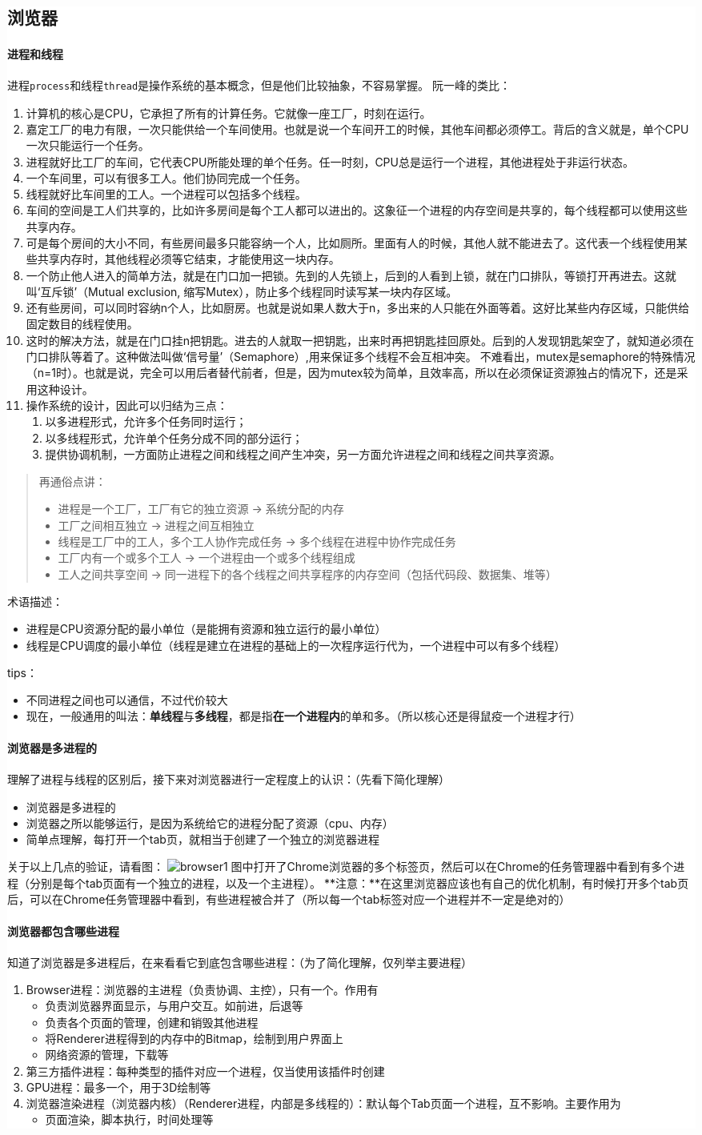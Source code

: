 ## 浏览器

#### 进程和线程
进程`process`和线程`thread`是操作系统的基本概念，但是他们比较抽象，不容易掌握。
阮一峰的类比：
1. 计算机的核心是CPU，它承担了所有的计算任务。它就像一座工厂，时刻在运行。
2. 嘉定工厂的电力有限，一次只能供给一个车间使用。也就是说一个车间开工的时候，其他车间都必须停工。背后的含义就是，单个CPU一次只能运行一个任务。
3. 进程就好比工厂的车间，它代表CPU所能处理的单个任务。任一时刻，CPU总是运行一个进程，其他进程处于非运行状态。
4. 一个车间里，可以有很多工人。他们协同完成一个任务。
5. 线程就好比车间里的工人。一个进程可以包括多个线程。
6. 车间的空间是工人们共享的，比如许多房间是每个工人都可以进出的。这象征一个进程的内存空间是共享的，每个线程都可以使用这些共享内存。
7. 可是每个房间的大小不同，有些房间最多只能容纳一个人，比如厕所。里面有人的时候，其他人就不能进去了。这代表一个线程使用某些共享内存时，其他线程必须等它结束，才能使用这一块内存。
8. 一个防止他人进入的简单方法，就是在门口加一把锁。先到的人先锁上，后到的人看到上锁，就在门口排队，等锁打开再进去。这就叫‘互斥锁’（Mutual exclusion, 缩写Mutex），防止多个线程同时读写某一块内存区域。
9. 还有些房间，可以同时容纳n个人，比如厨房。也就是说如果人数大于n，多出来的人只能在外面等着。这好比某些内存区域，只能供给固定数目的线程使用。
10. 这时的解决方法，就是在门口挂n把钥匙。进去的人就取一把钥匙，出来时再把钥匙挂回原处。后到的人发现钥匙架空了，就知道必须在门口排队等着了。这种做法叫做‘信号量’（Semaphore）,用来保证多个线程不会互相冲突。
不难看出，mutex是semaphore的特殊情况（n=1时）。也就是说，完全可以用后者替代前者，但是，因为mutex较为简单，且效率高，所以在必须保证资源独占的情况下，还是采用这种设计。
11. 操作系统的设计，因此可以归结为三点：
    1.  以多进程形式，允许多个任务同时运行；
    2.  以多线程形式，允许单个任务分成不同的部分运行；
    3.  提供协调机制，一方面防止进程之间和线程之间产生冲突，另一方面允许进程之间和线程之间共享资源。

> 再通俗点讲：
> - 进程是一个工厂，工厂有它的独立资源  -> 系统分配的内存
> - 工厂之间相互独立  -> 进程之间互相独立
> - 线程是工厂中的工人，多个工人协作完成任务  -> 多个线程在进程中协作完成任务
> - 工厂内有一个或多个工人  -> 一个进程由一个或多个线程组成
> - 工人之间共享空间  -> 同一进程下的各个线程之间共享程序的内存空间（包括代码段、数据集、堆等）

术语描述：
* 进程是CPU资源分配的最小单位（是能拥有资源和独立运行的最小单位）
* 线程是CPU调度的最小单位（线程是建立在进程的基础上的一次程序运行代为，一个进程中可以有多个线程）
  
tips：
* 不同进程之间也可以通信，不过代价较大
* 现在，一般通用的叫法：**单线程**与**多线程**，都是指**在一个进程内**的单和多。（所以核心还是得鼠疫一个进程才行）

#### 浏览器是多进程的
理解了进程与线程的区别后，接下来对浏览器进行一定程度上的认识：（先看下简化理解）
* 浏览器是多进程的
* 浏览器之所以能够运行，是因为系统给它的进程分配了资源（cpu、内存）
* 简单点理解，每打开一个tab页，就相当于创建了一个独立的浏览器进程

关于以上几点的验证，请看图：
![browser1](./images/brower1.jpg)
图中打开了Chrome浏览器的多个标签页，然后可以在Chrome的任务管理器中看到有多个进程（分别是每个tab页面有一个独立的进程，以及一个主进程）。
**注意：**在这里浏览器应该也有自己的优化机制，有时候打开多个tab页后，可以在Chrome任务管理器中看到，有些进程被合并了（所以每一个tab标签对应一个进程并不一定是绝对的）

#### 浏览器都包含哪些进程
知道了浏览器是多进程后，在来看看它到底包含哪些进程：（为了简化理解，仅列举主要进程）
1. Browser进程：浏览器的主进程（负责协调、主控），只有一个。作用有
   - 负责浏览器界面显示，与用户交互。如前进，后退等
   - 负责各个页面的管理，创建和销毁其他进程
   - 将Renderer进程得到的内存中的Bitmap，绘制到用户界面上
   - 网络资源的管理，下载等
2. 第三方插件进程：每种类型的插件对应一个进程，仅当使用该插件时创建
3. GPU进程：最多一个，用于3D绘制等
4. 浏览器渲染进程（浏览器内核）（Renderer进程，内部是多线程的）：默认每个Tab页面一个进程，互不影响。主要作用为
   - 页面渲染，脚本执行，时间处理等
